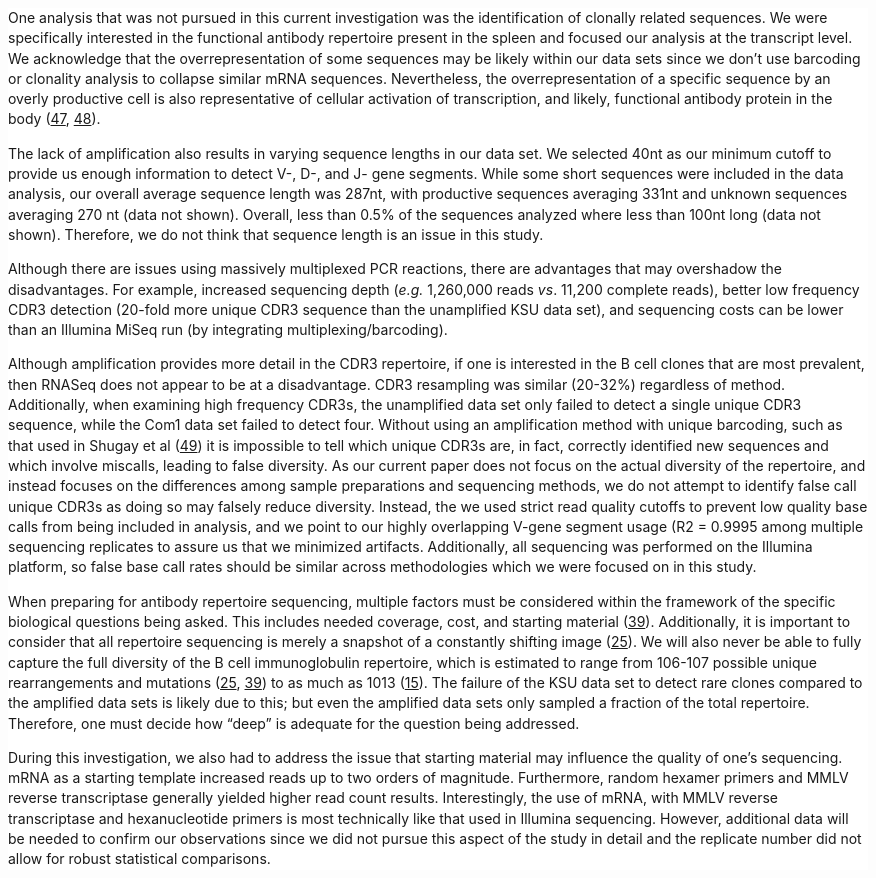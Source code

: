 One analysis that was not pursued in this current investigation was the identification of clonally related sequences. We were specifically interested in the functional antibody repertoire present in the spleen and focused our analysis at the transcript level. We acknowledge that the overrepresentation of some sequences may be likely within our data sets since we don’t use barcoding or clonality analysis to collapse similar mRNA sequences. Nevertheless, the overrepresentation of a specific sequence by an overly productive cell is also representative of cellular activation of transcription, and likely, functional antibody protein in the body ([47](#R47), [48](#R48)).

The lack of amplification also results in varying sequence lengths in our data set. We selected 40nt as our minimum cutoff to provide us enough information to detect V-, D-, and J- gene segments. While some short sequences were included in the data analysis, our overall average sequence length was 287nt, with productive sequences averaging 331nt and unknown sequences averaging 270 nt (data not shown). Overall, less than 0.5% of the sequences analyzed where less than 100nt long (data not shown). Therefore, we do not think that sequence length is an issue in this study.

Although there are issues using massively multiplexed PCR reactions, there are advantages that may overshadow the disadvantages. For example, increased sequencing depth (*e.g.* 1,260,000 reads *vs*. 11,200 complete reads), better low frequency CDR3 detection (20-fold more unique CDR3 sequence than the unamplified KSU data set), and sequencing costs can be lower than an Illumina MiSeq run (by integrating multiplexing/barcoding).

Although amplification provides more detail in the CDR3 repertoire, if one is interested in the B cell clones that are most prevalent, then RNASeq does not appear to be at a disadvantage. CDR3 resampling was similar (20-32%) regardless of method. Additionally, when examining high frequency CDR3s, the unamplified data set only failed to detect a single unique CDR3 sequence, while the Com1 data set failed to detect four. Without using an amplification method with unique barcoding, such as that used in Shugay et al ([49](#R49)) it is impossible to tell which unique CDR3s are, in fact, correctly identified new sequences and which involve miscalls, leading to false diversity. As our current paper does not focus on the actual diversity of the repertoire, and instead focuses on the differences among sample preparations and sequencing methods, we do not attempt to identify false call unique CDR3s as doing so may falsely reduce diversity. Instead, the we used strict read quality cutoffs to prevent low quality base calls from being included in analysis, and we point to our highly overlapping V-gene segment usage (R2 = 0.9995 among multiple sequencing replicates to assure us that we minimized artifacts. Additionally, all sequencing was performed on the Illumina platform, so false base call rates should be similar across methodologies which we were focused on in this study.

When preparing for antibody repertoire sequencing, multiple factors must be considered within the framework of the specific biological questions being asked. This includes needed coverage, cost, and starting material ([39](#R39)). Additionally, it is important to consider that all repertoire sequencing is merely a snapshot of a constantly shifting image ([25](#R25)). We will also never be able to fully capture the full diversity of the B cell immunoglobulin repertoire, which is estimated to range from 106-107 possible unique rearrangements and mutations ([25](#R25), [39](#R39)) to as much as 1013 ([15](#R15)). The failure of the KSU data set to detect rare clones compared to the amplified data sets is likely due to this; but even the amplified data sets only sampled a fraction of the total repertoire. Therefore, one must decide how “deep” is adequate for the question being addressed.

During this investigation, we also had to address the issue that starting material may influence the quality of one’s sequencing. mRNA as a starting template increased reads up to two orders of magnitude. Furthermore, random hexamer primers and MMLV reverse transcriptase generally yielded higher read count results. Interestingly, the use of mRNA, with MMLV reverse transcriptase and hexanucleotide primers is most technically like that used in Illumina sequencing. However, additional data will be needed to confirm our observations since we did not pursue this aspect of the study in detail and the replicate number did not allow for robust statistical comparisons.
